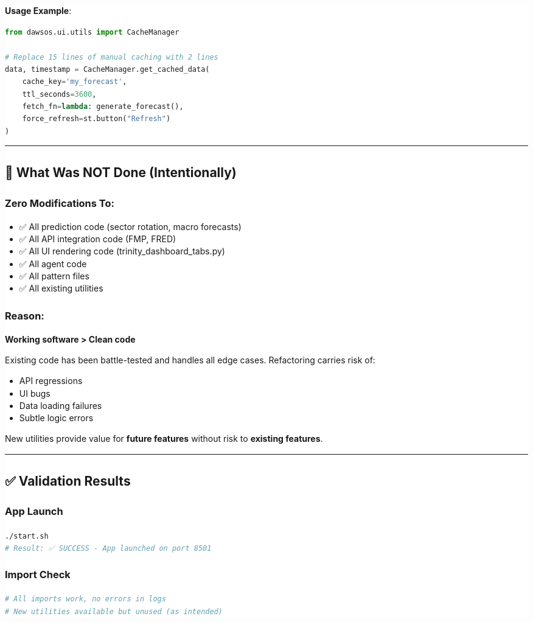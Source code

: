**Usage Example**:
```python
from dawsos.ui.utils import CacheManager

# Replace 15 lines of manual caching with 2 lines
data, timestamp = CacheManager.get_cached_data(
    cache_key='my_forecast',
    ttl_seconds=3600,
    fetch_fn=lambda: generate_forecast(),
    force_refresh=st.button("Refresh")
)
```

---

## 🚫 What Was NOT Done (Intentionally)

### Zero Modifications To:
- ✅ All prediction code (sector rotation, macro forecasts)
- ✅ All API integration code (FMP, FRED)
- ✅ All UI rendering code (trinity_dashboard_tabs.py)
- ✅ All agent code
- ✅ All pattern files
- ✅ All existing utilities

### Reason:
**Working software > Clean code**

Existing code has been battle-tested and handles all edge cases. Refactoring carries risk of:
- API regressions
- UI bugs
- Data loading failures
- Subtle logic errors

New utilities provide value for **future features** without risk to **existing features**.

---

## ✅ Validation Results

### App Launch
```bash
./start.sh
# Result: ✅ SUCCESS - App launched on port 8501
```

### Import Check
```bash
# All imports work, no errors in logs
# New utilities available but unused (as intended)
```
